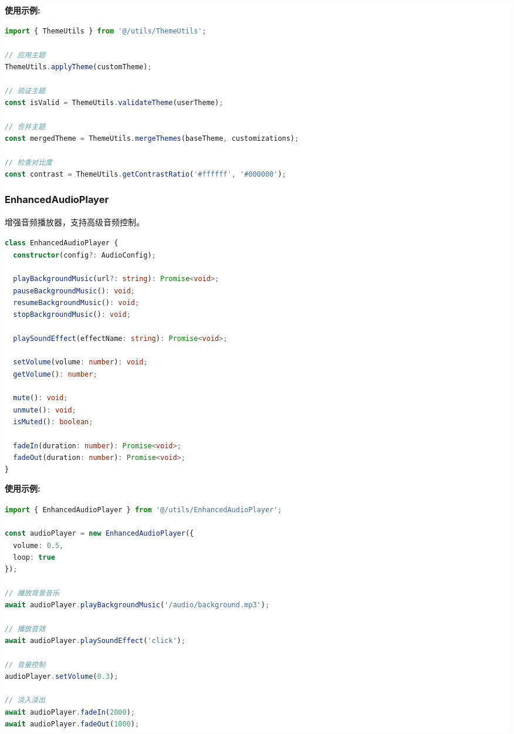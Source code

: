**使用示例:**

```typescript
import { ThemeUtils } from '@/utils/ThemeUtils';

// 应用主题
ThemeUtils.applyTheme(customTheme);

// 验证主题
const isValid = ThemeUtils.validateTheme(userTheme);

// 合并主题
const mergedTheme = ThemeUtils.mergeThemes(baseTheme, customizations);

// 检查对比度
const contrast = ThemeUtils.getContrastRatio('#ffffff', '#000000');
```

### EnhancedAudioPlayer

增强音频播放器，支持高级音频控制。

```typescript
class EnhancedAudioPlayer {
  constructor(config?: AudioConfig);

  playBackgroundMusic(url?: string): Promise<void>;
  pauseBackgroundMusic(): void;
  resumeBackgroundMusic(): void;
  stopBackgroundMusic(): void;

  playSoundEffect(effectName: string): Promise<void>;

  setVolume(volume: number): void;
  getVolume(): number;

  mute(): void;
  unmute(): void;
  isMuted(): boolean;

  fadeIn(duration: number): Promise<void>;
  fadeOut(duration: number): Promise<void>;
}
```

**使用示例:**

```typescript
import { EnhancedAudioPlayer } from '@/utils/EnhancedAudioPlayer';

const audioPlayer = new EnhancedAudioPlayer({
  volume: 0.5,
  loop: true
});

// 播放背景音乐
await audioPlayer.playBackgroundMusic('/audio/background.mp3');

// 播放音效
await audioPlayer.playSoundEffect('click');

// 音量控制
audioPlayer.setVolume(0.3);

// 淡入淡出
await audioPlayer.fadeIn(2000);
await audioPlayer.fadeOut(1000);
```